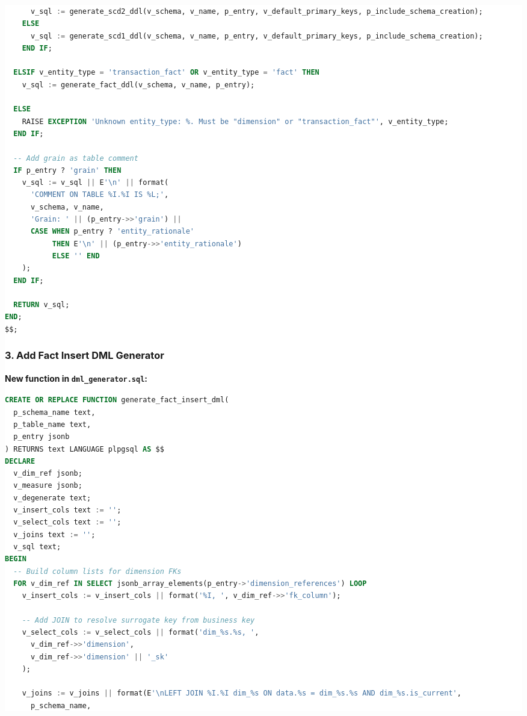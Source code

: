 ```sql
      v_sql := generate_scd2_ddl(v_schema, v_name, p_entry, v_default_primary_keys, p_include_schema_creation);
    ELSE
      v_sql := generate_scd1_ddl(v_schema, v_name, p_entry, v_default_primary_keys, p_include_schema_creation);
    END IF;
    
  ELSIF v_entity_type = 'transaction_fact' OR v_entity_type = 'fact' THEN
    v_sql := generate_fact_ddl(v_schema, v_name, p_entry);
    
  ELSE
    RAISE EXCEPTION 'Unknown entity_type: %. Must be "dimension" or "transaction_fact"', v_entity_type;
  END IF;
  
  -- Add grain as table comment
  IF p_entry ? 'grain' THEN
    v_sql := v_sql || E'\n' || format(
      'COMMENT ON TABLE %I.%I IS %L;',
      v_schema, v_name, 
      'Grain: ' || (p_entry->>'grain') || 
      CASE WHEN p_entry ? 'entity_rationale' 
           THEN E'\n' || (p_entry->>'entity_rationale') 
           ELSE '' END
    );
  END IF;

  RETURN v_sql;
END;
$$;
```

### 3. Add Fact Insert DML Generator

**New function in `dml_generator.sql`:**
```sql
CREATE OR REPLACE FUNCTION generate_fact_insert_dml(
  p_schema_name text,
  p_table_name text,
  p_entry jsonb
) RETURNS text LANGUAGE plpgsql AS $$
DECLARE
  v_dim_ref jsonb;
  v_measure jsonb;
  v_degenerate text;
  v_insert_cols text := '';
  v_select_cols text := '';
  v_joins text := '';
  v_sql text;
BEGIN
  -- Build column lists for dimension FKs
  FOR v_dim_ref IN SELECT jsonb_array_elements(p_entry->'dimension_references') LOOP
    v_insert_cols := v_insert_cols || format('%I, ', v_dim_ref->>'fk_column');
    
    -- Add JOIN to resolve surrogate key from business key
    v_select_cols := v_select_cols || format('dim_%s.%s, ',
      v_dim_ref->>'dimension',
      v_dim_ref->>'dimension' || '_sk'
    );
    
    v_joins := v_joins || format(E'\nLEFT JOIN %I.%I dim_%s ON data.%s = dim_%s.%s AND dim_%s.is_current',
      p_schema_name,
```
